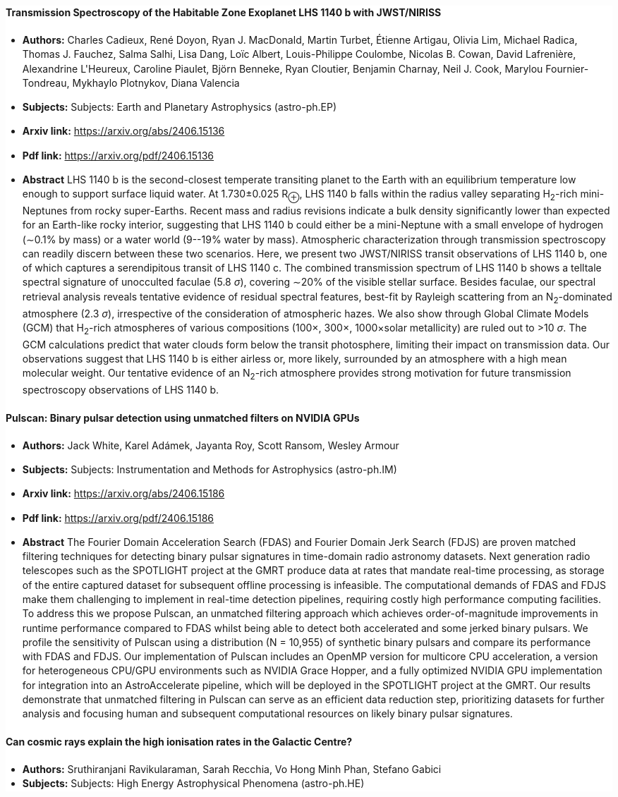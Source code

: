 #### Transmission Spectroscopy of the Habitable Zone Exoplanet LHS 1140 b with JWST/NIRISS
 - **Authors:** Charles Cadieux, René Doyon, Ryan J. MacDonald, Martin Turbet, Étienne Artigau, Olivia Lim, Michael Radica, Thomas J. Fauchez, Salma Salhi, Lisa Dang, Loïc Albert, Louis-Philippe Coulombe, Nicolas B. Cowan, David Lafrenière, Alexandrine L'Heureux, Caroline Piaulet, Björn Benneke, Ryan Cloutier, Benjamin Charnay, Neil J. Cook, Marylou Fournier-Tondreau, Mykhaylo Plotnykov, Diana Valencia
 - **Subjects:** Subjects:
Earth and Planetary Astrophysics (astro-ph.EP)
 - **Arxiv link:** https://arxiv.org/abs/2406.15136

 - **Pdf link:** https://arxiv.org/pdf/2406.15136

 - **Abstract**
 LHS 1140 b is the second-closest temperate transiting planet to the Earth with an equilibrium temperature low enough to support surface liquid water. At 1.730$\pm$0.025 R$_\oplus$, LHS 1140 b falls within the radius valley separating H$_2$-rich mini-Neptunes from rocky super-Earths. Recent mass and radius revisions indicate a bulk density significantly lower than expected for an Earth-like rocky interior, suggesting that LHS 1140 b could either be a mini-Neptune with a small envelope of hydrogen ($\sim$0.1% by mass) or a water world (9--19% water by mass). Atmospheric characterization through transmission spectroscopy can readily discern between these two scenarios. Here, we present two JWST/NIRISS transit observations of LHS 1140 b, one of which captures a serendipitous transit of LHS 1140 c. The combined transmission spectrum of LHS 1140 b shows a telltale spectral signature of unocculted faculae (5.8 $\sigma$), covering $\sim$20% of the visible stellar surface. Besides faculae, our spectral retrieval analysis reveals tentative evidence of residual spectral features, best-fit by Rayleigh scattering from an N$_2$-dominated atmosphere (2.3 $\sigma$), irrespective of the consideration of atmospheric hazes. We also show through Global Climate Models (GCM) that H$_2$-rich atmospheres of various compositions (100$\times$, 300$\times$, 1000$\times$solar metallicity) are ruled out to $>$10 $\sigma$. The GCM calculations predict that water clouds form below the transit photosphere, limiting their impact on transmission data. Our observations suggest that LHS 1140 b is either airless or, more likely, surrounded by an atmosphere with a high mean molecular weight. Our tentative evidence of an N$_2$-rich atmosphere provides strong motivation for future transmission spectroscopy observations of LHS 1140 b.
#### Pulscan: Binary pulsar detection using unmatched filters on NVIDIA GPUs
 - **Authors:** Jack White, Karel Adámek, Jayanta Roy, Scott Ransom, Wesley Armour
 - **Subjects:** Subjects:
Instrumentation and Methods for Astrophysics (astro-ph.IM)
 - **Arxiv link:** https://arxiv.org/abs/2406.15186

 - **Pdf link:** https://arxiv.org/pdf/2406.15186

 - **Abstract**
 The Fourier Domain Acceleration Search (FDAS) and Fourier Domain Jerk Search (FDJS) are proven matched filtering techniques for detecting binary pulsar signatures in time-domain radio astronomy datasets. Next generation radio telescopes such as the SPOTLIGHT project at the GMRT produce data at rates that mandate real-time processing, as storage of the entire captured dataset for subsequent offline processing is infeasible. The computational demands of FDAS and FDJS make them challenging to implement in real-time detection pipelines, requiring costly high performance computing facilities. To address this we propose Pulscan, an unmatched filtering approach which achieves order-of-magnitude improvements in runtime performance compared to FDAS whilst being able to detect both accelerated and some jerked binary pulsars. We profile the sensitivity of Pulscan using a distribution (N = 10,955) of synthetic binary pulsars and compare its performance with FDAS and FDJS. Our implementation of Pulscan includes an OpenMP version for multicore CPU acceleration, a version for heterogeneous CPU/GPU environments such as NVIDIA Grace Hopper, and a fully optimized NVIDIA GPU implementation for integration into an AstroAccelerate pipeline, which will be deployed in the SPOTLIGHT project at the GMRT. Our results demonstrate that unmatched filtering in Pulscan can serve as an efficient data reduction step, prioritizing datasets for further analysis and focusing human and subsequent computational resources on likely binary pulsar signatures.
#### Can cosmic rays explain the high ionisation rates in the Galactic Centre?
 - **Authors:** Sruthiranjani Ravikularaman, Sarah Recchia, Vo Hong Minh Phan, Stefano Gabici
 - **Subjects:** Subjects:
High Energy Astrophysical Phenomena (astro-ph.HE)